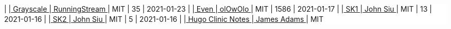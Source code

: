 |
|[
Grayscale
](https://themes.gohugo.io/themes/hugograyscale/)|[
RunningStream
](https://github.com/runningstream/hugograyscale)|
MIT
|
35
|
2021-01-23
|
|[
Even
](https://themes.gohugo.io/themes/hugo-theme-even/)|[
olOwOlo
](https://github.com/laozhu/hugo-nuo)|
MIT
|
1586
|
2021-01-17
|
|[
SK1
](https://themes.gohugo.io/themes/hugo-theme-sk1/)|[
John Siu
](https://github.com/J-Siu/hugo-theme-sk1)|
MIT
|
13
|
2021-01-16
|
|[
SK2
](https://themes.gohugo.io/themes/hugo-theme-sk2/)|[
John Siu
](https://github.com/J-Siu/hugo-theme-sk1)|
MIT
|
5
|
2021-01-16
|
|[
Hugo Clinic Notes
](https://themes.gohugo.io/themes/hugo-clinic-notes/)|[
James Adams
](https://github.com/jmablog/hugo-clinic-notes/blob/master/exampleSite/config.toml)|
MIT